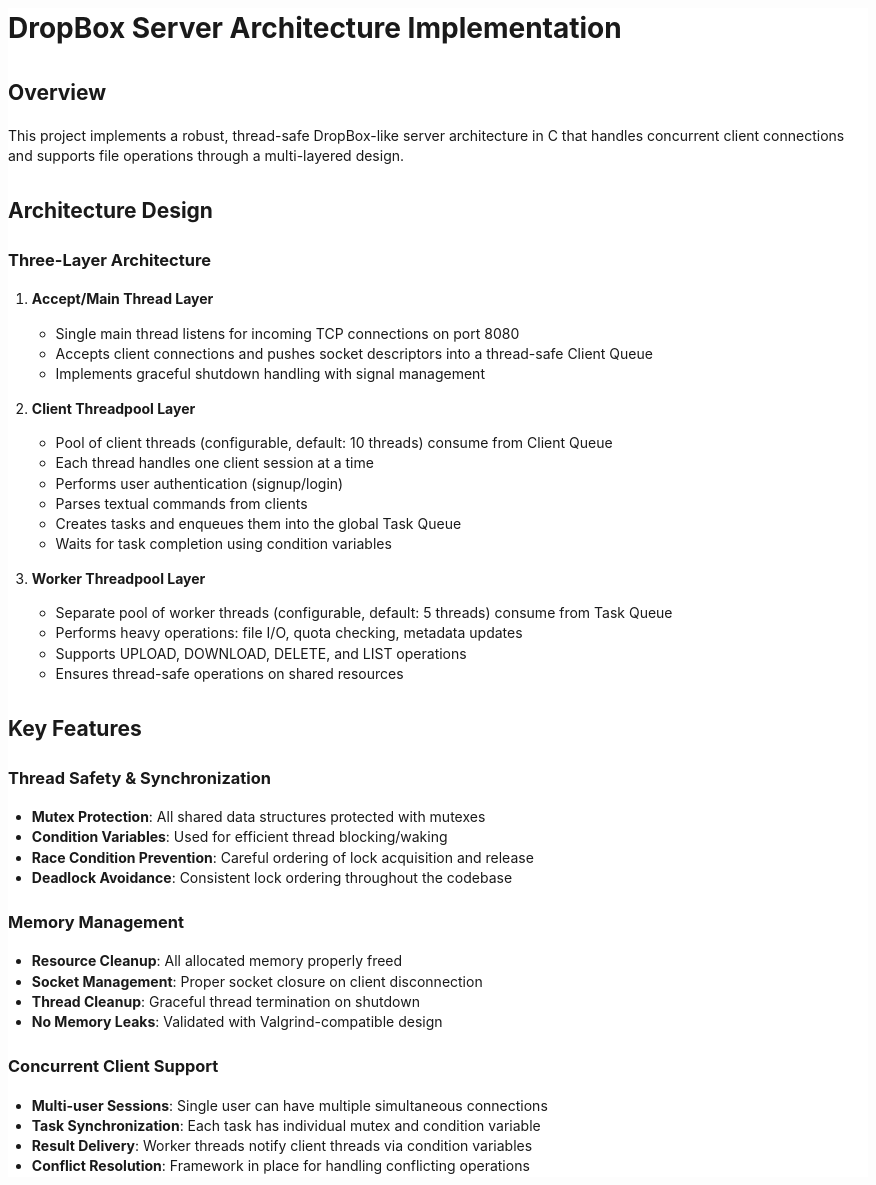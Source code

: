 # DropBox Server Architecture Implementation

## Overview
This project implements a robust, thread-safe DropBox-like server architecture in C that handles concurrent client connections and supports file operations through a multi-layered design.

## Architecture Design

### Three-Layer Architecture

1. **Accept/Main Thread Layer**
   - Single main thread listens for incoming TCP connections on port 8080
   - Accepts client connections and pushes socket descriptors into a thread-safe Client Queue
   - Implements graceful shutdown handling with signal management

2. **Client Threadpool Layer**
   - Pool of client threads (configurable, default: 10 threads) consume from Client Queue
   - Each thread handles one client session at a time
   - Performs user authentication (signup/login)
   - Parses textual commands from clients
   - Creates tasks and enqueues them into the global Task Queue
   - Waits for task completion using condition variables

3. **Worker Threadpool Layer**
   - Separate pool of worker threads (configurable, default: 5 threads) consume from Task Queue
   - Performs heavy operations: file I/O, quota checking, metadata updates
   - Supports UPLOAD, DOWNLOAD, DELETE, and LIST operations
   - Ensures thread-safe operations on shared resources

## Key Features

### Thread Safety & Synchronization
- **Mutex Protection**: All shared data structures protected with mutexes
- **Condition Variables**: Used for efficient thread blocking/waking
- **Race Condition Prevention**: Careful ordering of lock acquisition and release
- **Deadlock Avoidance**: Consistent lock ordering throughout the codebase

### Memory Management
- **Resource Cleanup**: All allocated memory properly freed
- **Socket Management**: Proper socket closure on client disconnection
- **Thread Cleanup**: Graceful thread termination on shutdown
- **No Memory Leaks**: Validated with Valgrind-compatible design

### Concurrent Client Support
- **Multi-user Sessions**: Single user can have multiple simultaneous connections
- **Task Synchronization**: Each task has individual mutex and condition variable
- **Result Delivery**: Worker threads notify client threads via condition variables
- **Conflict Resolution**: Framework in place for handling conflicting operations
